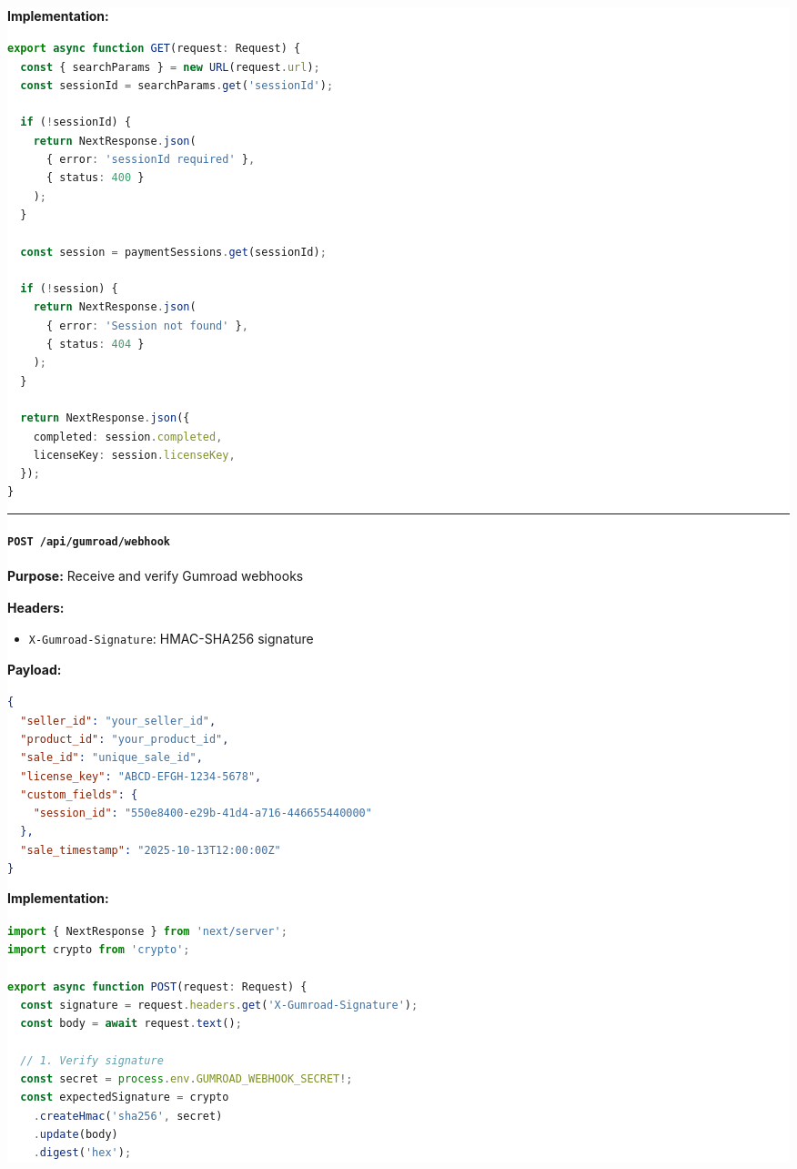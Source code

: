 **Implementation:**
```typescript
export async function GET(request: Request) {
  const { searchParams } = new URL(request.url);
  const sessionId = searchParams.get('sessionId');

  if (!sessionId) {
    return NextResponse.json(
      { error: 'sessionId required' },
      { status: 400 }
    );
  }

  const session = paymentSessions.get(sessionId);

  if (!session) {
    return NextResponse.json(
      { error: 'Session not found' },
      { status: 404 }
    );
  }

  return NextResponse.json({
    completed: session.completed,
    licenseKey: session.licenseKey,
  });
}
```

---

#### `POST /api/gumroad/webhook`

**Purpose:** Receive and verify Gumroad webhooks

**Headers:**
- `X-Gumroad-Signature`: HMAC-SHA256 signature

**Payload:**
```json
{
  "seller_id": "your_seller_id",
  "product_id": "your_product_id",
  "sale_id": "unique_sale_id",
  "license_key": "ABCD-EFGH-1234-5678",
  "custom_fields": {
    "session_id": "550e8400-e29b-41d4-a716-446655440000"
  },
  "sale_timestamp": "2025-10-13T12:00:00Z"
}
```

**Implementation:**
```typescript
import { NextResponse } from 'next/server';
import crypto from 'crypto';

export async function POST(request: Request) {
  const signature = request.headers.get('X-Gumroad-Signature');
  const body = await request.text();

  // 1. Verify signature
  const secret = process.env.GUMROAD_WEBHOOK_SECRET!;
  const expectedSignature = crypto
    .createHmac('sha256', secret)
    .update(body)
    .digest('hex');
```
